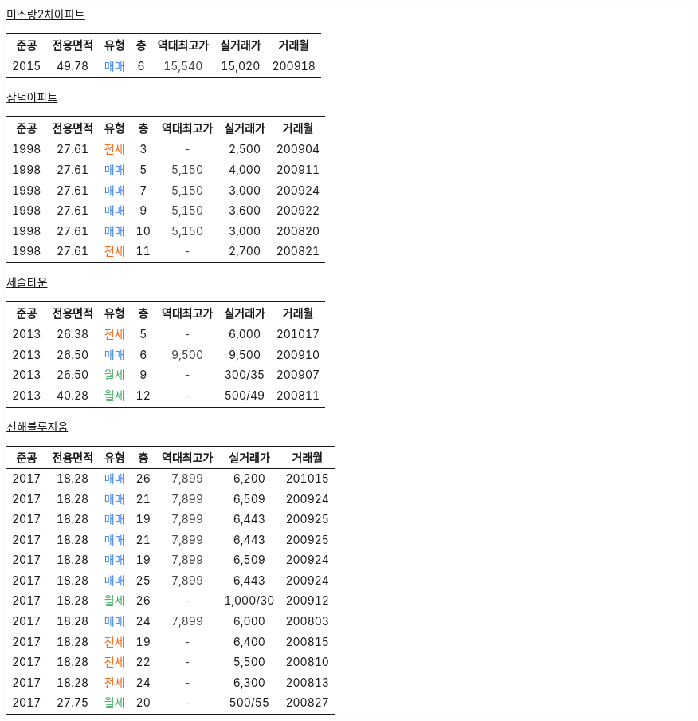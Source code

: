 [미소랑2차아파트](https://search.naver.com/search.naver?query=%EC%B6%A9%EC%B2%AD%EB%B6%81%EB%8F%84+%EC%B2%AD%EC%A3%BC%EC%8B%9C+%ED%9D%A5%EB%8D%95%EA%B5%AC+%EA%B0%95%EC%84%9C%EB%8F%99+%EB%AF%B8%EC%86%8C%EB%9E%912%EC%B0%A8%EC%95%84%ED%8C%8C%ED%8A%B8)

|준공|전용면적|유형|층|역대최고가|실거래가|거래월|
|:---:|:---:|:---:|:---:|:---:|:---:|:---:|
|2015|49.78|<span style="color:#4285f3">매매</span>|6|<span style="color:#444444">15,540</span>|15,020|200918|

[삼덕아파트](https://search.naver.com/search.naver?query=%EC%B6%A9%EC%B2%AD%EB%B6%81%EB%8F%84+%EC%B2%AD%EC%A3%BC%EC%8B%9C+%ED%9D%A5%EB%8D%95%EA%B5%AC+%EA%B0%95%EC%84%9C%EB%8F%99+%EC%82%BC%EB%8D%95%EC%95%84%ED%8C%8C%ED%8A%B8)

|준공|전용면적|유형|층|역대최고가|실거래가|거래월|
|:---:|:---:|:---:|:---:|:---:|:---:|:---:|
|1998|27.61|<span style="color:#ff5a00">전세</span>|3|<span style="color:#444444">-</span>|2,500|200904|
|1998|27.61|<span style="color:#4285f3">매매</span>|5|<span style="color:#444444">5,150</span>|4,000|200911|
|1998|27.61|<span style="color:#4285f3">매매</span>|7|<span style="color:#444444">5,150</span>|3,000|200924|
|1998|27.61|<span style="color:#4285f3">매매</span>|9|<span style="color:#444444">5,150</span>|3,600|200922|
|1998|27.61|<span style="color:#4285f3">매매</span>|10|<span style="color:#444444">5,150</span>|3,000|200820|
|1998|27.61|<span style="color:#ff5a00">전세</span>|11|<span style="color:#444444">-</span>|2,700|200821|

[세솔타운](https://search.naver.com/search.naver?query=%EC%B6%A9%EC%B2%AD%EB%B6%81%EB%8F%84+%EC%B2%AD%EC%A3%BC%EC%8B%9C+%ED%9D%A5%EB%8D%95%EA%B5%AC+%EA%B0%95%EC%84%9C%EB%8F%99+%EC%84%B8%EC%86%94%ED%83%80%EC%9A%B4)

|준공|전용면적|유형|층|역대최고가|실거래가|거래월|
|:---:|:---:|:---:|:---:|:---:|:---:|:---:|
|2013|26.38|<span style="color:#ff5a00">전세</span>|5|<span style="color:#444444">-</span>|6,000|201017|
|2013|26.50|<span style="color:#4285f3">매매</span>|6|<span style="color:#444444">9,500</span>|9,500|200910|
|2013|26.50|<span style="color:#34a853">월세</span>|9|<span style="color:#444444">-</span>|300/35|200907|
|2013|40.28|<span style="color:#34a853">월세</span>|12|<span style="color:#444444">-</span>|500/49|200811|

[신해블루지움](https://search.naver.com/search.naver?query=%EC%B6%A9%EC%B2%AD%EB%B6%81%EB%8F%84+%EC%B2%AD%EC%A3%BC%EC%8B%9C+%ED%9D%A5%EB%8D%95%EA%B5%AC+%EA%B0%95%EC%84%9C%EB%8F%99+%EC%8B%A0%ED%95%B4%EB%B8%94%EB%A3%A8%EC%A7%80%EC%9B%80)

|준공|전용면적|유형|층|역대최고가|실거래가|거래월|
|:---:|:---:|:---:|:---:|:---:|:---:|:---:|
|2017|18.28|<span style="color:#4285f3">매매</span>|26|<span style="color:#444444">7,899</span>|6,200|201015|
|2017|18.28|<span style="color:#4285f3">매매</span>|21|<span style="color:#444444">7,899</span>|6,509|200924|
|2017|18.28|<span style="color:#4285f3">매매</span>|19|<span style="color:#444444">7,899</span>|6,443|200925|
|2017|18.28|<span style="color:#4285f3">매매</span>|21|<span style="color:#444444">7,899</span>|6,443|200925|
|2017|18.28|<span style="color:#4285f3">매매</span>|19|<span style="color:#444444">7,899</span>|6,509|200924|
|2017|18.28|<span style="color:#4285f3">매매</span>|25|<span style="color:#444444">7,899</span>|6,443|200924|
|2017|18.28|<span style="color:#34a853">월세</span>|26|<span style="color:#444444">-</span>|1,000/30|200912|
|2017|18.28|<span style="color:#4285f3">매매</span>|24|<span style="color:#444444">7,899</span>|6,000|200803|
|2017|18.28|<span style="color:#ff5a00">전세</span>|19|<span style="color:#444444">-</span>|6,400|200815|
|2017|18.28|<span style="color:#ff5a00">전세</span>|22|<span style="color:#444444">-</span>|5,500|200810|
|2017|18.28|<span style="color:#ff5a00">전세</span>|24|<span style="color:#444444">-</span>|6,300|200813|
|2017|27.75|<span style="color:#34a853">월세</span>|20|<span style="color:#444444">-</span>|500/55|200827|